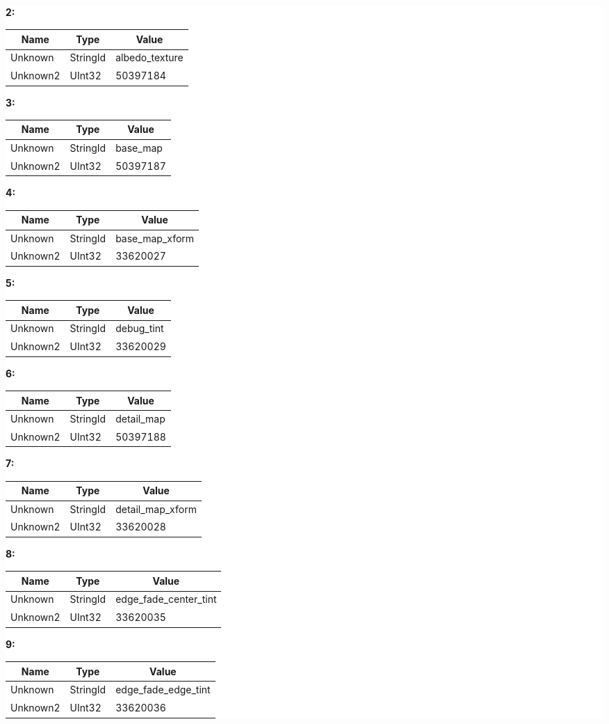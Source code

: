 
**2:**

Name	| Type	| Value
---	|---	|---	|
Unknown	|StringId	|albedo_texture
Unknown2	|UInt32	|50397184


**3:**

Name	| Type	| Value
---	|---	|---	|
Unknown	|StringId	|base_map
Unknown2	|UInt32	|50397187


**4:**

Name	| Type	| Value
---	|---	|---	|
Unknown	|StringId	|base_map_xform
Unknown2	|UInt32	|33620027


**5:**

Name	| Type	| Value
---	|---	|---	|
Unknown	|StringId	|debug_tint
Unknown2	|UInt32	|33620029


**6:**

Name	| Type	| Value
---	|---	|---	|
Unknown	|StringId	|detail_map
Unknown2	|UInt32	|50397188


**7:**

Name	| Type	| Value
---	|---	|---	|
Unknown	|StringId	|detail_map_xform
Unknown2	|UInt32	|33620028


**8:**

Name	| Type	| Value
---	|---	|---	|
Unknown	|StringId	|edge_fade_center_tint
Unknown2	|UInt32	|33620035


**9:**

Name	| Type	| Value
---	|---	|---	|
Unknown	|StringId	|edge_fade_edge_tint
Unknown2	|UInt32	|33620036
